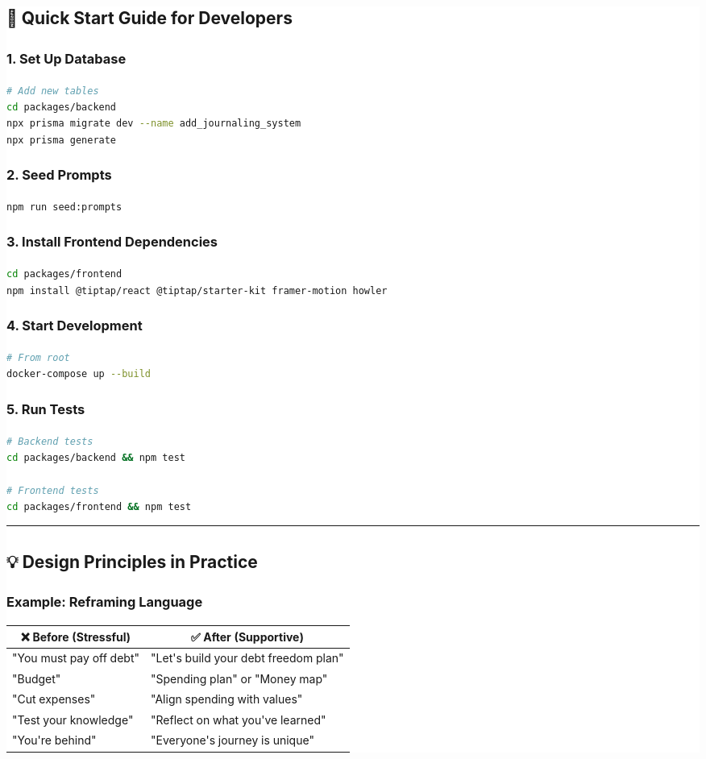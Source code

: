 
## 🚀 Quick Start Guide for Developers

### 1. Set Up Database
```bash
# Add new tables
cd packages/backend
npx prisma migrate dev --name add_journaling_system
npx prisma generate
```

### 2. Seed Prompts
```bash
npm run seed:prompts
```

### 3. Install Frontend Dependencies
```bash
cd packages/frontend
npm install @tiptap/react @tiptap/starter-kit framer-motion howler
```

### 4. Start Development
```bash
# From root
docker-compose up --build
```

### 5. Run Tests
```bash
# Backend tests
cd packages/backend && npm test

# Frontend tests
cd packages/frontend && npm test
```

---

## 💡 Design Principles in Practice

### Example: Reframing Language

| ❌ Before (Stressful) | ✅ After (Supportive) |
|----------------------|----------------------|
| "You must pay off debt" | "Let's build your debt freedom plan" |
| "Budget" | "Spending plan" or "Money map" |
| "Cut expenses" | "Align spending with values" |
| "Test your knowledge" | "Reflect on what you've learned" |
| "You're behind" | "Everyone's journey is unique" |
